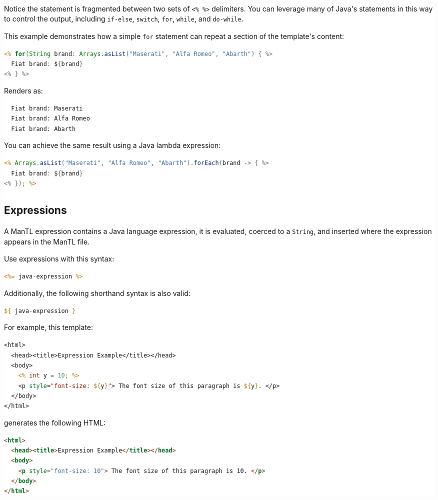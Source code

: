 Notice the statement is fragmented between two sets of `<% %>` delimiters. You can leverage many of Java's
statements in this way to control the output, including `if-else`, `switch`, `for`, `while`, and  `do-while`.

This example demonstrates how a simple `for` statement can repeat a section of the template's content:
```jsp
<% for(String brand: Arrays.asList("Maserati", "Alfa Romeo", "Abarth") { %>
  Fiat brand: ${brand}
<% } %>
``` 
Renders as:
```text
  Fiat brand: Maserati
  Fiat brand: Alfa Romeo
  Fiat brand: Abarth
```

You can achieve the same result using a Java lambda expression:
```jsp
<% Arrays.asList("Maserati", "Alfa Romeo", "Abarth").forEach(brand -> { %>
  Fiat brand: ${brand}
<% }); %>
``` 

<a id="expressions" class="toc_anchor"></a>

## Expressions

A ManTL expression contains a Java language expression, it is evaluated, coerced to a `String`, and
inserted where the expression appears in the ManTL file.

Use expressions with this syntax:
```jsp
<%= java-expression %>
```

Additionally, the following shorthand syntax is also valid:
```jsp
${ java-expression }
```

For example, this template:
```jsp
<html>
  <head><title>Expression Example</title></head>
  <body>
    <% int y = 10; %>
    <p style="font-size: ${y}"> The font size of this paragraph is ${y}. </p>
  </body>
</html>
```

generates the following HTML:

```html
<html>
  <head><title>Expression Example</title></head>
  <body>
    <p style="font-size: 10"> The font size of this paragraph is 10. </p>
  </body>
</html>
```
